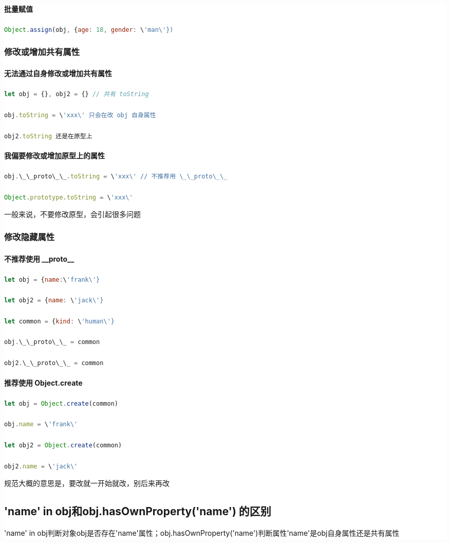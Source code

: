 #### 批量赋值

```javascript
Object.assign(obj, {age: 18, gender: \'man\'})
```

### 修改或增加共有属性

#### 无法通过自身修改或增加共有属性

```javascript
let obj = {}, obj2 = {} // 共有 toString

obj.toString = \'xxx\' 只会在改 obj 自身属性

obj2.toString 还是在原型上
```

#### 我偏要修改或增加原型上的属性

```javascript
obj.\_\_proto\_\_.toString = \'xxx\' // 不推荐用 \_\_proto\_\_

Object.prototype.toString = \'xxx\'
```

一般来说，不要修改原型，会引起很多问题

### 修改隐藏属性

#### 不推荐使用 \_\_proto\_\_

```javascript
let obj = {name:\'frank\'}

let obj2 = {name: \'jack\'}

let common = {kind: \'human\'}

obj.\_\_proto\_\_ = common

obj2.\_\_proto\_\_ = common
```

#### 推荐使用 Object.create

```javascript
let obj = Object.create(common)

obj.name = \'frank\'

let obj2 = Object.create(common)

obj2.name = \'jack\'
```

规范大概的意思是，要改就一开始就改，别后来再改

## \'name\' in obj和obj.hasOwnProperty(\'name\') 的区别

'name' in
obj判断对象obj是否存在'name'属性；obj.hasOwnProperty(\'name\')判断属性'name'是obj自身属性还是共有属性
